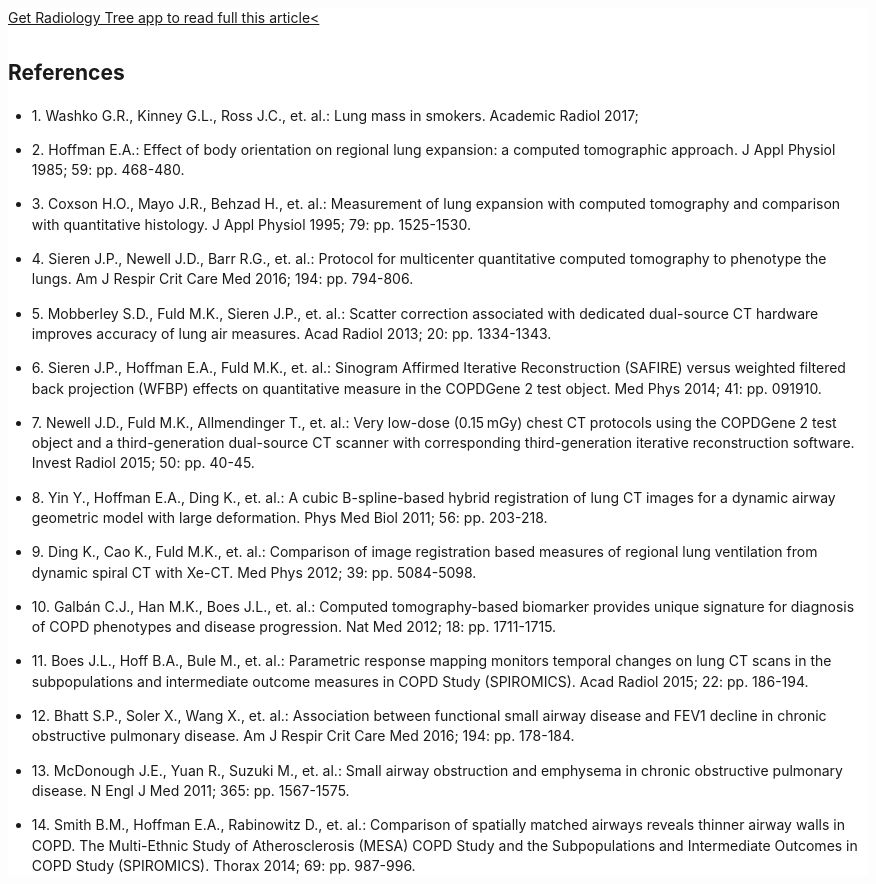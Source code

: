 [Get Radiology Tree app to read full this article<](https://clinicalpub.com/app)

## References

- 1\. Washko G.R., Kinney G.L., Ross J.C., et. al.: Lung mass in smokers. Academic Radiol 2017;


- 2\. Hoffman E.A.: Effect of body orientation on regional lung expansion: a computed tomographic approach. J Appl Physiol 1985; 59: pp. 468-480.


- 3\. Coxson H.O., Mayo J.R., Behzad H., et. al.: Measurement of lung expansion with computed tomography and comparison with quantitative histology. J Appl Physiol 1995; 79: pp. 1525-1530.


- 4\. Sieren J.P., Newell J.D., Barr R.G., et. al.: Protocol for multicenter quantitative computed tomography to phenotype the lungs. Am J Respir Crit Care Med 2016; 194: pp. 794-806.


- 5\. Mobberley S.D., Fuld M.K., Sieren J.P., et. al.: Scatter correction associated with dedicated dual-source CT hardware improves accuracy of lung air measures. Acad Radiol 2013; 20: pp. 1334-1343.


- 6\. Sieren J.P., Hoffman E.A., Fuld M.K., et. al.: Sinogram Affirmed Iterative Reconstruction (SAFIRE) versus weighted filtered back projection (WFBP) effects on quantitative measure in the COPDGene 2 test object. Med Phys 2014; 41: pp. 091910.


- 7\. Newell J.D., Fuld M.K., Allmendinger T., et. al.: Very low-dose (0.15 mGy) chest CT protocols using the COPDGene 2 test object and a third-generation dual-source CT scanner with corresponding third-generation iterative reconstruction software. Invest Radiol 2015; 50: pp. 40-45.


- 8\. Yin Y., Hoffman E.A., Ding K., et. al.: A cubic B-spline-based hybrid registration of lung CT images for a dynamic airway geometric model with large deformation. Phys Med Biol 2011; 56: pp. 203-218.


- 9\. Ding K., Cao K., Fuld M.K., et. al.: Comparison of image registration based measures of regional lung ventilation from dynamic spiral CT with Xe-CT. Med Phys 2012; 39: pp. 5084-5098.


- 10\. Galbán C.J., Han M.K., Boes J.L., et. al.: Computed tomography-based biomarker provides unique signature for diagnosis of COPD phenotypes and disease progression. Nat Med 2012; 18: pp. 1711-1715.


- 11\. Boes J.L., Hoff B.A., Bule M., et. al.: Parametric response mapping monitors temporal changes on lung CT scans in the subpopulations and intermediate outcome measures in COPD Study (SPIROMICS). Acad Radiol 2015; 22: pp. 186-194.


- 12\. Bhatt S.P., Soler X., Wang X., et. al.: Association between functional small airway disease and FEV1 decline in chronic obstructive pulmonary disease. Am J Respir Crit Care Med 2016; 194: pp. 178-184.


- 13\. McDonough J.E., Yuan R., Suzuki M., et. al.: Small airway obstruction and emphysema in chronic obstructive pulmonary disease. N Engl J Med 2011; 365: pp. 1567-1575.


- 14\. Smith B.M., Hoffman E.A., Rabinowitz D., et. al.: Comparison of spatially matched airways reveals thinner airway walls in COPD. The Multi-Ethnic Study of Atherosclerosis (MESA) COPD Study and the Subpopulations and Intermediate Outcomes in COPD Study (SPIROMICS). Thorax 2014; 69: pp. 987-996.
